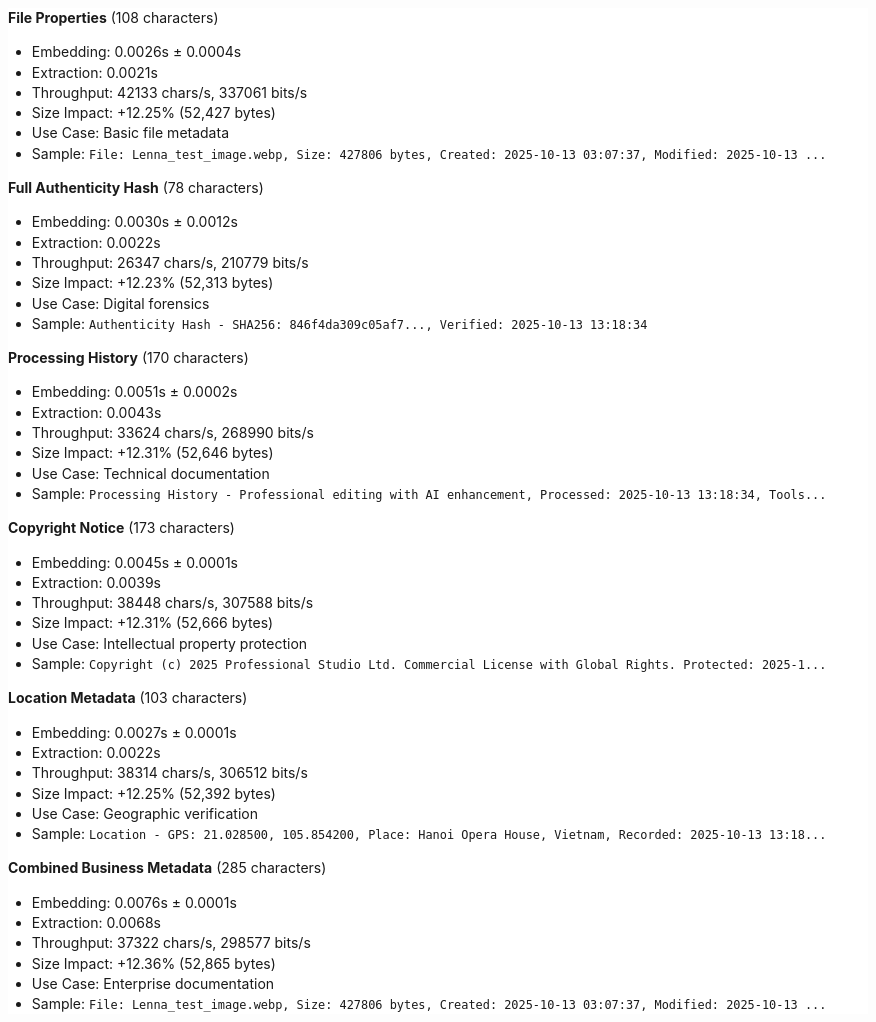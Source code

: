 **File Properties** (108 characters)
- Embedding: 0.0026s ± 0.0004s
- Extraction: 0.0021s
- Throughput: 42133 chars/s, 337061 bits/s
- Size Impact: +12.25% (52,427 bytes)
- Use Case: Basic file metadata
- Sample: `File: Lenna_test_image.webp, Size: 427806 bytes, Created: 2025-10-13 03:07:37, Modified: 2025-10-13 ...`

**Full Authenticity Hash** (78 characters)
- Embedding: 0.0030s ± 0.0012s
- Extraction: 0.0022s
- Throughput: 26347 chars/s, 210779 bits/s
- Size Impact: +12.23% (52,313 bytes)
- Use Case: Digital forensics
- Sample: `Authenticity Hash - SHA256: 846f4da309c05af7..., Verified: 2025-10-13 13:18:34`

**Processing History** (170 characters)
- Embedding: 0.0051s ± 0.0002s
- Extraction: 0.0043s
- Throughput: 33624 chars/s, 268990 bits/s
- Size Impact: +12.31% (52,646 bytes)
- Use Case: Technical documentation
- Sample: `Processing History - Professional editing with AI enhancement, Processed: 2025-10-13 13:18:34, Tools...`

**Copyright Notice** (173 characters)
- Embedding: 0.0045s ± 0.0001s
- Extraction: 0.0039s
- Throughput: 38448 chars/s, 307588 bits/s
- Size Impact: +12.31% (52,666 bytes)
- Use Case: Intellectual property protection
- Sample: `Copyright (c) 2025 Professional Studio Ltd. Commercial License with Global Rights. Protected: 2025-1...`

**Location Metadata** (103 characters)
- Embedding: 0.0027s ± 0.0001s
- Extraction: 0.0022s
- Throughput: 38314 chars/s, 306512 bits/s
- Size Impact: +12.25% (52,392 bytes)
- Use Case: Geographic verification
- Sample: `Location - GPS: 21.028500, 105.854200, Place: Hanoi Opera House, Vietnam, Recorded: 2025-10-13 13:18...`

**Combined Business Metadata** (285 characters)
- Embedding: 0.0076s ± 0.0001s
- Extraction: 0.0068s
- Throughput: 37322 chars/s, 298577 bits/s
- Size Impact: +12.36% (52,865 bytes)
- Use Case: Enterprise documentation
- Sample: `File: Lenna_test_image.webp, Size: 427806 bytes, Created: 2025-10-13 03:07:37, Modified: 2025-10-13 ...`

